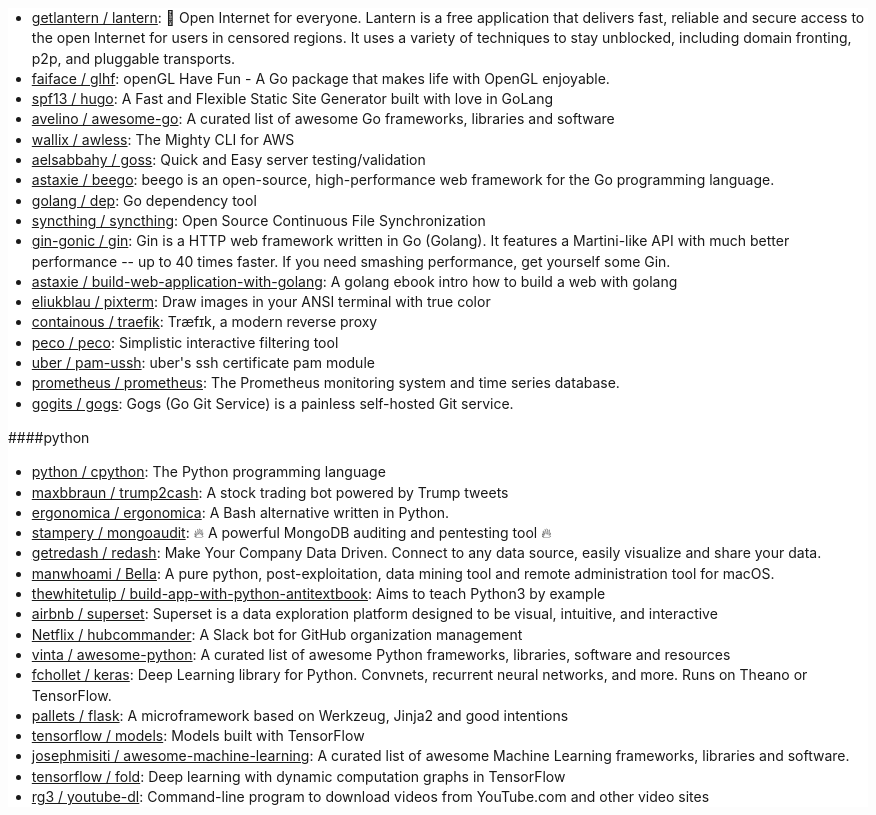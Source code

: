 * [getlantern / lantern](https://github.com/getlantern/lantern): 🏮 Open Internet for everyone. Lantern is a free application that delivers fast, reliable and secure access to the open Internet for users in censored regions. It uses a variety of techniques to stay unblocked, including domain fronting, p2p, and pluggable transports.
* [faiface / glhf](https://github.com/faiface/glhf): openGL Have Fun - A Go package that makes life with OpenGL enjoyable.
* [spf13 / hugo](https://github.com/spf13/hugo): A Fast and Flexible Static Site Generator built with love in GoLang
* [avelino / awesome-go](https://github.com/avelino/awesome-go): A curated list of awesome Go frameworks, libraries and software
* [wallix / awless](https://github.com/wallix/awless): The Mighty CLI for AWS
* [aelsabbahy / goss](https://github.com/aelsabbahy/goss): Quick and Easy server testing/validation
* [astaxie / beego](https://github.com/astaxie/beego): beego is an open-source, high-performance web framework for the Go programming language.
* [golang / dep](https://github.com/golang/dep): Go dependency tool
* [syncthing / syncthing](https://github.com/syncthing/syncthing): Open Source Continuous File Synchronization
* [gin-gonic / gin](https://github.com/gin-gonic/gin): Gin is a HTTP web framework written in Go (Golang). It features a Martini-like API with much better performance -- up to 40 times faster. If you need smashing performance, get yourself some Gin.
* [astaxie / build-web-application-with-golang](https://github.com/astaxie/build-web-application-with-golang): A golang ebook intro how to build a web with golang
* [eliukblau / pixterm](https://github.com/eliukblau/pixterm): Draw images in your ANSI terminal with true color
* [containous / traefik](https://github.com/containous/traefik): Træfɪk, a modern reverse proxy
* [peco / peco](https://github.com/peco/peco): Simplistic interactive filtering tool
* [uber / pam-ussh](https://github.com/uber/pam-ussh): uber's ssh certificate pam module
* [prometheus / prometheus](https://github.com/prometheus/prometheus): The Prometheus monitoring system and time series database.
* [gogits / gogs](https://github.com/gogits/gogs): Gogs (Go Git Service) is a painless self-hosted Git service.

####python
* [python / cpython](https://github.com/python/cpython): The Python programming language
* [maxbbraun / trump2cash](https://github.com/maxbbraun/trump2cash): A stock trading bot powered by Trump tweets
* [ergonomica / ergonomica](https://github.com/ergonomica/ergonomica): A Bash alternative written in Python.
* [stampery / mongoaudit](https://github.com/stampery/mongoaudit): 🔥 A powerful MongoDB auditing and pentesting tool 🔥
* [getredash / redash](https://github.com/getredash/redash): Make Your Company Data Driven. Connect to any data source, easily visualize and share your data.
* [manwhoami / Bella](https://github.com/manwhoami/Bella): A pure python, post-exploitation, data mining tool and remote administration tool for macOS.
* [thewhitetulip / build-app-with-python-antitextbook](https://github.com/thewhitetulip/build-app-with-python-antitextbook): Aims to teach Python3 by example
* [airbnb / superset](https://github.com/airbnb/superset): Superset is a data exploration platform designed to be visual, intuitive, and interactive
* [Netflix / hubcommander](https://github.com/Netflix/hubcommander): A Slack bot for GitHub organization management
* [vinta / awesome-python](https://github.com/vinta/awesome-python): A curated list of awesome Python frameworks, libraries, software and resources
* [fchollet / keras](https://github.com/fchollet/keras): Deep Learning library for Python. Convnets, recurrent neural networks, and more. Runs on Theano or TensorFlow.
* [pallets / flask](https://github.com/pallets/flask): A microframework based on Werkzeug, Jinja2 and good intentions
* [tensorflow / models](https://github.com/tensorflow/models): Models built with TensorFlow
* [josephmisiti / awesome-machine-learning](https://github.com/josephmisiti/awesome-machine-learning): A curated list of awesome Machine Learning frameworks, libraries and software.
* [tensorflow / fold](https://github.com/tensorflow/fold): Deep learning with dynamic computation graphs in TensorFlow
* [rg3 / youtube-dl](https://github.com/rg3/youtube-dl): Command-line program to download videos from YouTube.com and other video sites